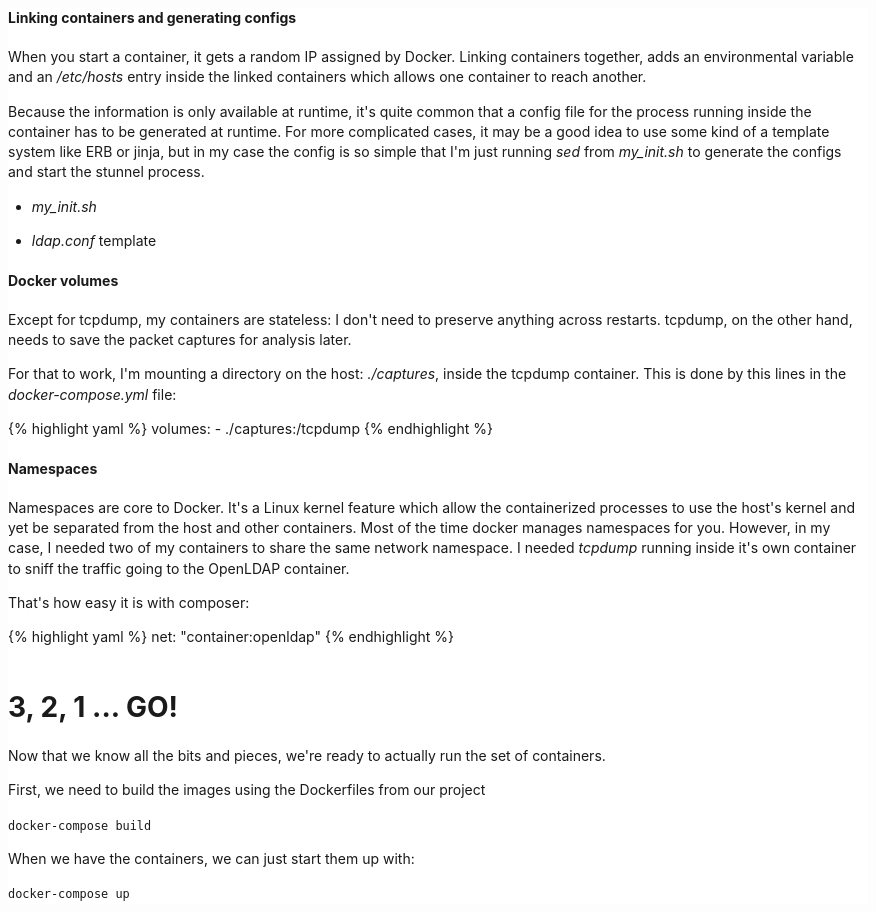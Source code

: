 #### Linking containers and generating configs

When you start a container, it gets a random IP assigned by Docker. Linking containers together, adds an environmental variable and an */etc/hosts* entry inside the linked containers which allows one container to reach another.

Because the information is only available at runtime, it's quite common that a config file for the process running inside the container has to be generated at runtime. For more complicated cases, it may be a good idea to use some kind of a template system like ERB or jinja, but in my case the config is so simple that I'm just running *sed* from *my_init.sh* to generate the configs and start the stunnel process.

* *my_init.sh*
<script src="https://gist.github.com/bodgix/62eece1082046c5923c3.js"></script>

* *ldap.conf* template
<script src="https://gist.github.com/bodgix/34a205f3c21e01b7008c.js"></script>

#### Docker volumes

Except for tcpdump, my containers are stateless: I don't need to preserve anything across restarts. tcpdump, on the other hand, needs to save the packet captures for analysis later.

For that to work, I'm mounting a directory on the host: *./captures*, inside the tcpdump container. This is done by this lines in the *docker-compose.yml* file:

{% highlight yaml %}
  volumes:
    - ./captures:/tcpdump
{% endhighlight %}

#### Namespaces

Namespaces are core to Docker. It's a Linux kernel feature which allow the containerized processes to use the host's kernel and yet be separated from the host and other containers. Most of the time docker manages namespaces for you. However, in my case, I needed two of my containers to share the same network namespace. I needed *tcpdump* running inside it's own container to sniff the traffic going to the OpenLDAP container.

That's how easy it is with composer:

{% highlight yaml %}
net: "container:openldap"
{% endhighlight %}

3, 2, 1 ... GO!
===============

Now that we know all the bits and pieces, we're ready to actually run the set of containers.

First, we need to build the images using the Dockerfiles from our project

`docker-compose build`

When we have the containers, we can just start them up with:

`docker-compose up`
